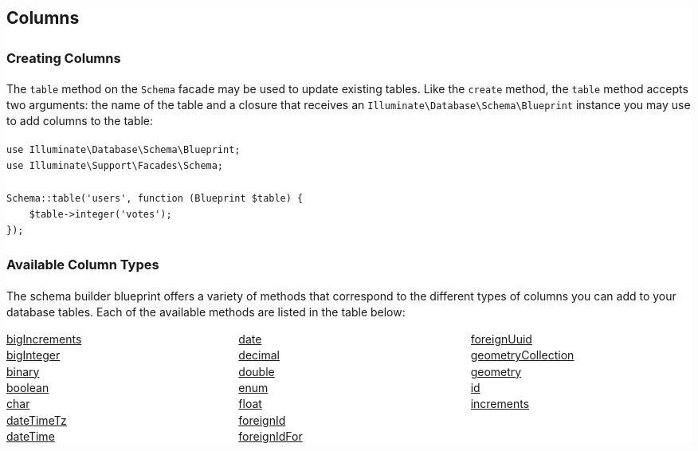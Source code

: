 <a name="columns"></a>
## Columns

<a name="creating-columns"></a>
### Creating Columns

The `table` method on the `Schema` facade may be used to update existing tables. Like the `create` method, the `table` method accepts two arguments: the name of the table and a closure that receives an `Illuminate\Database\Schema\Blueprint` instance you may use to add columns to the table:

    use Illuminate\Database\Schema\Blueprint;
    use Illuminate\Support\Facades\Schema;

    Schema::table('users', function (Blueprint $table) {
        $table->integer('votes');
    });

<a name="available-column-types"></a>
### Available Column Types

The schema builder blueprint offers a variety of methods that correspond to the different types of columns you can add to your database tables. Each of the available methods are listed in the table below:

<style>
    .collection-method-list > p {
        columns: 10.8em 3; -moz-columns: 10.8em 3; -webkit-columns: 10.8em 3;
    }

    .collection-method-list a {
        display: block;
        overflow: hidden;
        text-overflow: ellipsis;
        white-space: nowrap;
    }

    .collection-method code {
        font-size: 14px;
    }

    .collection-method:not(.first-collection-method) {
        margin-top: 50px;
    }
</style>

<div class="collection-method-list" markdown="1">

[bigIncrements](#column-method-bigIncrements)
[bigInteger](#column-method-bigInteger)
[binary](#column-method-binary)
[boolean](#column-method-boolean)
[char](#column-method-char)
[dateTimeTz](#column-method-dateTimeTz)
[dateTime](#column-method-dateTime)
[date](#column-method-date)
[decimal](#column-method-decimal)
[double](#column-method-double)
[enum](#column-method-enum)
[float](#column-method-float)
[foreignId](#column-method-foreignId)
[foreignIdFor](#column-method-foreignIdFor)
[foreignUuid](#column-method-foreignUuid)
[geometryCollection](#column-method-geometryCollection)
[geometry](#column-method-geometry)
[id](#column-method-id)
[increments](#column-method-increments)